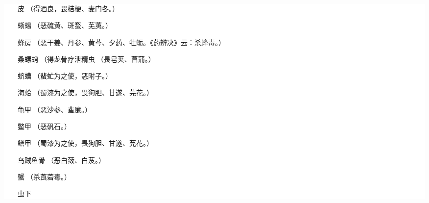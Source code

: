 　　皮 （得酒良，畏桔梗、麦门冬。）

　　蜥蜴 （恶硫黄、斑蝥、芜荑。）

　　蜂房 （恶干姜、丹参、黄芩、夕药、牡蛎。《药辨决》云：杀蜂毒。）

　　桑螵蛸 （得龙骨疗泄精虫 （畏皂荚、菖蒲。）

　　蛴螬 （蜚虻为之使，恶附子。）

　　海蛤 （蜀漆为之使，畏狗胆、甘遂、芫花。）

　　龟甲 （恶沙参、蜚廉。）

　　鳖甲 （恶矾石。）

　　鳝甲 （蜀漆为之使，畏狗胆、甘遂、芫花。）

　　乌贼鱼骨 （恶白蔹、白芨。）

　　蟹 （杀莨菪毒。）

　　虫下

